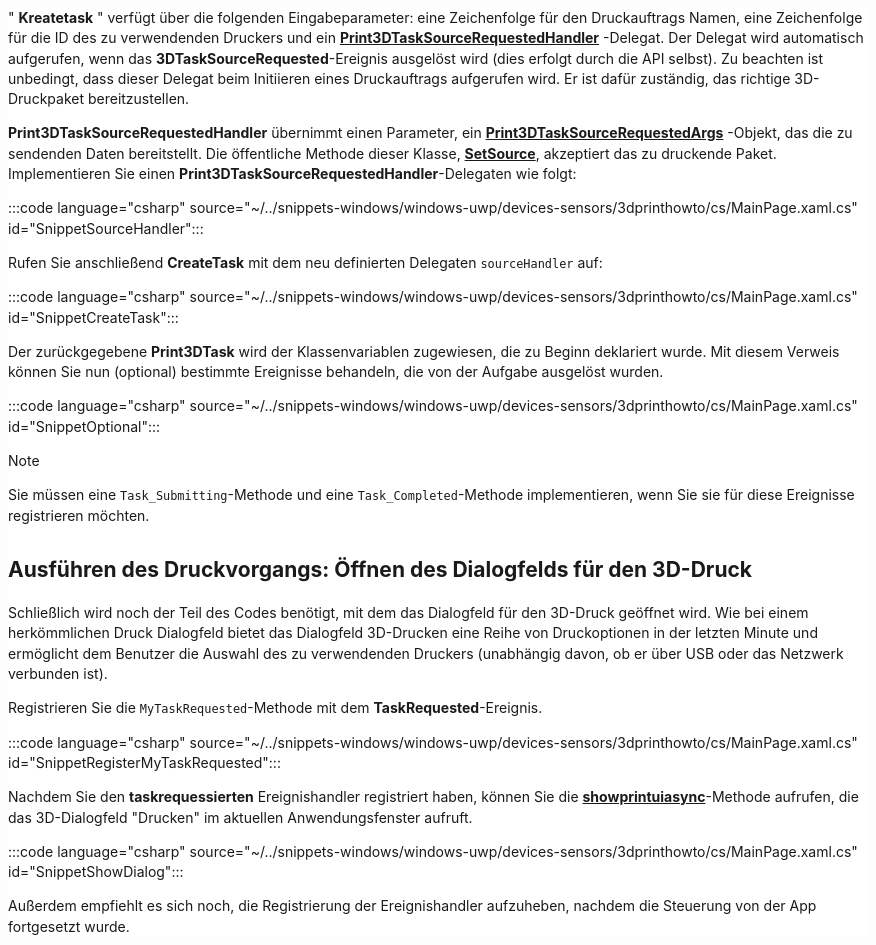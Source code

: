 " **Kreatetask** " verfügt über die folgenden Eingabeparameter: eine Zeichenfolge für den Druckauftrags Namen, eine Zeichenfolge für die ID des zu verwendenden Druckers und ein [**Print3DTaskSourceRequestedHandler**](/uwp/api/windows.graphics.printing3d.print3dtasksourcerequestedhandler) -Delegat. Der Delegat wird automatisch aufgerufen, wenn das **3DTaskSourceRequested**-Ereignis ausgelöst wird (dies erfolgt durch die API selbst). Zu beachten ist unbedingt, dass dieser Delegat beim Initiieren eines Druckauftrags aufgerufen wird. Er ist dafür zuständig, das richtige 3D-Druckpaket bereitzustellen.

**Print3DTaskSourceRequestedHandler** übernimmt einen Parameter, ein [**Print3DTaskSourceRequestedArgs**](/uwp/api/Windows.Graphics.Printing3D.Print3DTaskSourceRequestedArgs) -Objekt, das die zu sendenden Daten bereitstellt. Die öffentliche Methode dieser Klasse, [**SetSource**](/uwp/api/windows.graphics.printing3d.print3dtasksourcerequestedargs.setsource), akzeptiert das zu druckende Paket. Implementieren Sie einen **Print3DTaskSourceRequestedHandler**-Delegaten wie folgt:

:::code language="csharp" source="~/../snippets-windows/windows-uwp/devices-sensors/3dprinthowto/cs/MainPage.xaml.cs" id="SnippetSourceHandler":::

Rufen Sie anschließend **CreateTask** mit dem neu definierten Delegaten `sourceHandler` auf:

:::code language="csharp" source="~/../snippets-windows/windows-uwp/devices-sensors/3dprinthowto/cs/MainPage.xaml.cs" id="SnippetCreateTask":::

Der zurückgegebene **Print3DTask** wird der Klassenvariablen zugewiesen, die zu Beginn deklariert wurde. Mit diesem Verweis können Sie nun (optional) bestimmte Ereignisse behandeln, die von der Aufgabe ausgelöst wurden.

:::code language="csharp" source="~/../snippets-windows/windows-uwp/devices-sensors/3dprinthowto/cs/MainPage.xaml.cs" id="SnippetOptional":::

> [!NOTE]  
> Sie müssen eine `Task_Submitting`-Methode und eine `Task_Completed`-Methode implementieren, wenn Sie sie für diese Ereignisse registrieren möchten.

## <a name="execute-printing-task-open-3d-print-dialog"></a>Ausführen des Druckvorgangs: Öffnen des Dialogfelds für den 3D-Druck


Schließlich wird noch der Teil des Codes benötigt, mit dem das Dialogfeld für den 3D-Druck geöffnet wird. Wie bei einem herkömmlichen Druck Dialogfeld bietet das Dialogfeld 3D-Drucken eine Reihe von Druckoptionen in der letzten Minute und ermöglicht dem Benutzer die Auswahl des zu verwendenden Druckers (unabhängig davon, ob er über USB oder das Netzwerk verbunden ist).

Registrieren Sie die `MyTaskRequested`-Methode mit dem **TaskRequested**-Ereignis.

:::code language="csharp" source="~/../snippets-windows/windows-uwp/devices-sensors/3dprinthowto/cs/MainPage.xaml.cs" id="SnippetRegisterMyTaskRequested":::

Nachdem Sie den **taskrequessierten** Ereignishandler registriert haben, können Sie die [**showprintuiasync**](/uwp/api/windows.graphics.printing3d.print3dmanager.showprintuiasync)-Methode aufrufen, die das 3D-Dialogfeld "Drucken" im aktuellen Anwendungsfenster aufruft.

:::code language="csharp" source="~/../snippets-windows/windows-uwp/devices-sensors/3dprinthowto/cs/MainPage.xaml.cs" id="SnippetShowDialog":::

Außerdem empfiehlt es sich noch, die Registrierung der Ereignishandler aufzuheben, nachdem die Steuerung von der App fortgesetzt wurde.  
